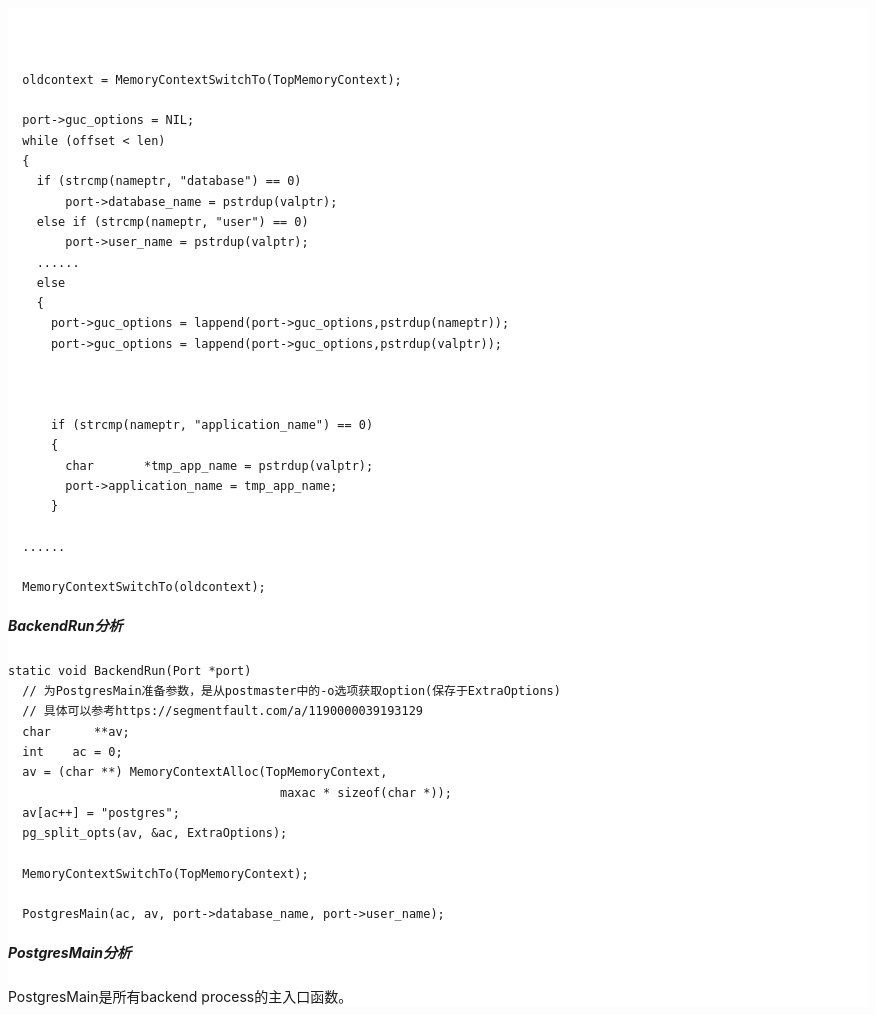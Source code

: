 ```



  oldcontext = MemoryContextSwitchTo(TopMemoryContext);

  port->guc_options = NIL;
  while (offset < len)
  {
    if (strcmp(nameptr, "database") == 0)
        port->database_name = pstrdup(valptr);
    else if (strcmp(nameptr, "user") == 0)
        port->user_name = pstrdup(valptr);
    ......
    else
    {
      port->guc_options = lappend(port->guc_options,pstrdup(nameptr));
      port->guc_options = lappend(port->guc_options,pstrdup(valptr));



      if (strcmp(nameptr, "application_name") == 0)
      {
        char       *tmp_app_name = pstrdup(valptr);
        port->application_name = tmp_app_name;
      }

  ......

  MemoryContextSwitchTo(oldcontext);
```

##### BackendRun分析

```
static void BackendRun(Port *port)
  // 为PostgresMain准备参数，是从postmaster中的-o选项获取option(保存于ExtraOptions)
  // 具体可以参考https://segmentfault.com/a/1190000039193129
  char      **av;
  int    ac = 0;
  av = (char **) MemoryContextAlloc(TopMemoryContext,
                                      maxac * sizeof(char *));
  av[ac++] = "postgres";
  pg_split_opts(av, &ac, ExtraOptions);

  MemoryContextSwitchTo(TopMemoryContext);

  PostgresMain(ac, av, port->database_name, port->user_name);
```

##### PostgresMain分析

PostgresMain是所有backend process的主入口函数。
